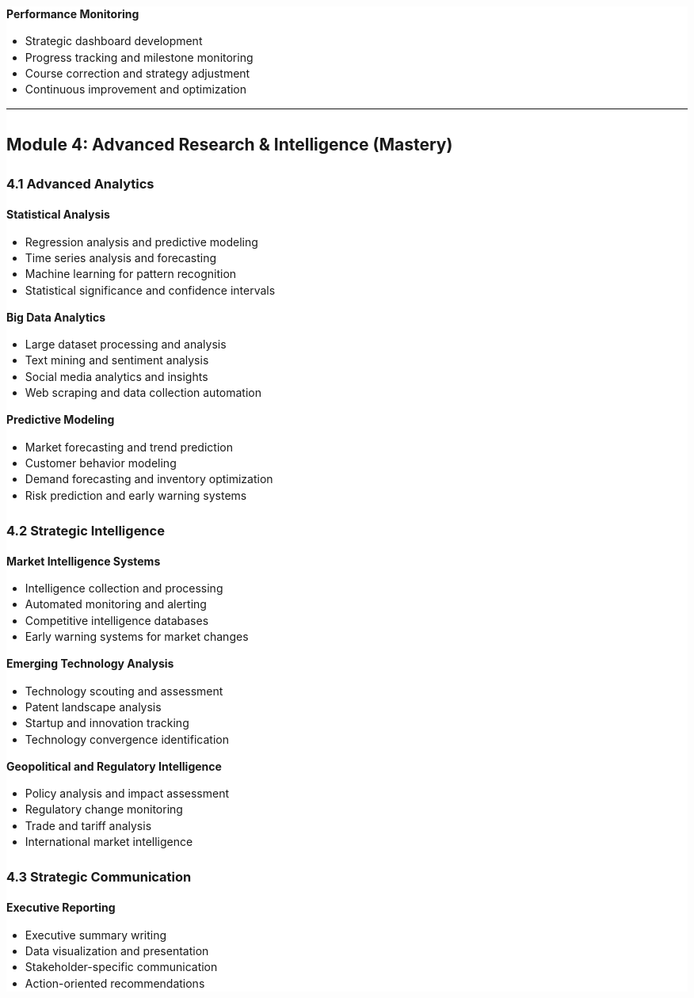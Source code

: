 **Performance Monitoring**
- Strategic dashboard development
- Progress tracking and milestone monitoring
- Course correction and strategy adjustment
- Continuous improvement and optimization

---

## Module 4: Advanced Research & Intelligence (Mastery)

### 4.1 Advanced Analytics

**Statistical Analysis**
- Regression analysis and predictive modeling
- Time series analysis and forecasting
- Machine learning for pattern recognition
- Statistical significance and confidence intervals

**Big Data Analytics**
- Large dataset processing and analysis
- Text mining and sentiment analysis
- Social media analytics and insights
- Web scraping and data collection automation

**Predictive Modeling**
- Market forecasting and trend prediction
- Customer behavior modeling
- Demand forecasting and inventory optimization
- Risk prediction and early warning systems

### 4.2 Strategic Intelligence

**Market Intelligence Systems**
- Intelligence collection and processing
- Automated monitoring and alerting
- Competitive intelligence databases
- Early warning systems for market changes

**Emerging Technology Analysis**
- Technology scouting and assessment
- Patent landscape analysis
- Startup and innovation tracking
- Technology convergence identification

**Geopolitical and Regulatory Intelligence**
- Policy analysis and impact assessment
- Regulatory change monitoring
- Trade and tariff analysis
- International market intelligence

### 4.3 Strategic Communication

**Executive Reporting**
- Executive summary writing
- Data visualization and presentation
- Stakeholder-specific communication
- Action-oriented recommendations
